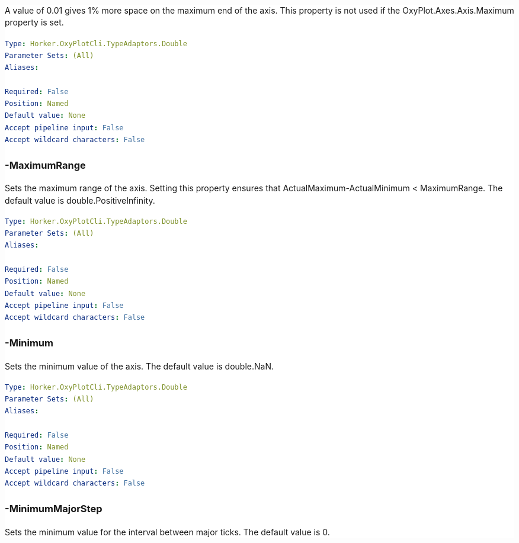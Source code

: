 A value of 0.01 gives 1% more space on the maximum end of the axis. This property is not used if the OxyPlot.Axes.Axis.Maximum property is set.


```yaml
Type: Horker.OxyPlotCli.TypeAdaptors.Double
Parameter Sets: (All)
Aliases:

Required: False
Position: Named
Default value: None
Accept pipeline input: False
Accept wildcard characters: False
```

### -MaximumRange

Sets the maximum range of the axis. Setting this property ensures that ActualMaximum-ActualMinimum < MaximumRange. The default value is double.PositiveInfinity.
 


```yaml
Type: Horker.OxyPlotCli.TypeAdaptors.Double
Parameter Sets: (All)
Aliases:

Required: False
Position: Named
Default value: None
Accept pipeline input: False
Accept wildcard characters: False
```

### -Minimum

Sets the minimum value of the axis. The default value is double.NaN.
 


```yaml
Type: Horker.OxyPlotCli.TypeAdaptors.Double
Parameter Sets: (All)
Aliases:

Required: False
Position: Named
Default value: None
Accept pipeline input: False
Accept wildcard characters: False
```

### -MinimumMajorStep

Sets the minimum value for the interval between major ticks. The default value is 0.
 